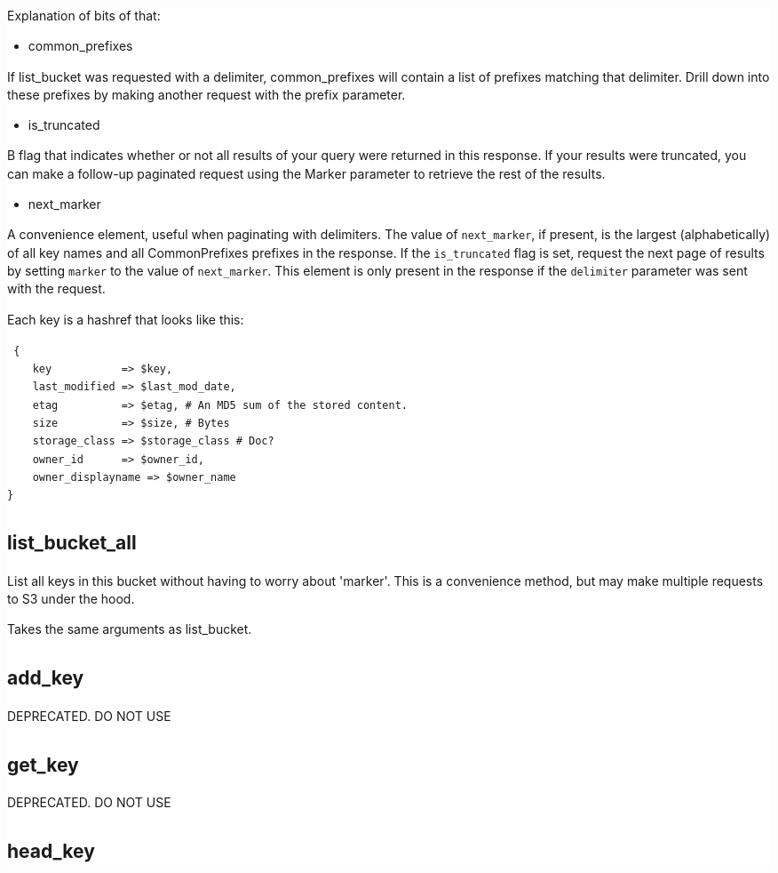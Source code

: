 Explanation of bits of that:

- common\_prefixes

If list\_bucket was requested with a delimiter, common\_prefixes will
contain a list of prefixes matching that delimiter.  Drill down into
these prefixes by making another request with the prefix parameter.

- is\_truncated

B flag that indicates whether or not all results of your query were
returned in this response. If your results were truncated, you can
make a follow-up paginated request using the Marker parameter to
retrieve the rest of the results.

- next\_marker

A convenience element, useful when paginating with delimiters. The
value of `next_marker`, if present, is the largest (alphabetically)
of all key names and all CommonPrefixes prefixes in the response.
If the `is_truncated` flag is set, request the next page of results
by setting `marker` to the value of `next_marker`. This element
is only present in the response if the `delimiter` parameter was
sent with the request.

Each key is a hashref that looks like this:

     {
        key           => $key,
        last_modified => $last_mod_date,
        etag          => $etag, # An MD5 sum of the stored content.
        size          => $size, # Bytes
        storage_class => $storage_class # Doc?
        owner_id      => $owner_id,
        owner_displayname => $owner_name
    }

## list\_bucket\_all

List all keys in this bucket without having to worry about
'marker'. This is a convenience method, but may make multiple requests
to S3 under the hood.

Takes the same arguments as list\_bucket.

## add\_key

DEPRECATED. DO NOT USE

## get\_key

DEPRECATED. DO NOT USE

## head\_key
